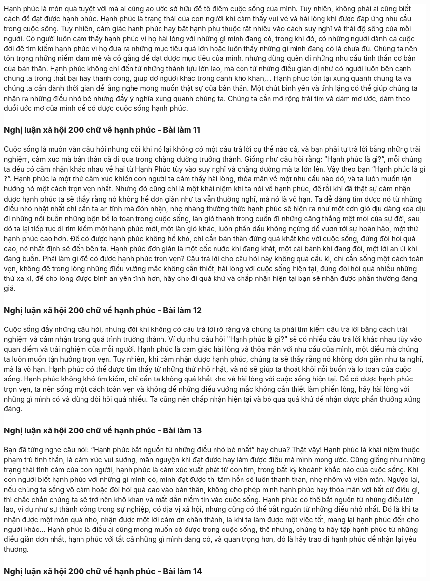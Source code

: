 Hạnh phúc là món quà tuyệt vời mà ai cũng ao ước sở hữu để tô điểm cuộc sống của mình. Tuy nhiên, không phải ai cũng biết cách để đạt được hạnh phúc. Hạnh phúc là trạng thái của con người khi cảm thấy vui vẻ và hài lòng khi được đáp ứng nhu cầu trong cuộc sống. Tuy nhiên, cảm giác hạnh phúc hay bất hạnh phụ thuộc rất nhiều vào cách suy nghĩ và thái độ sống của mỗi người. Có người luôn cảm thấy hạnh phúc vì họ hài lòng với những gì mình đang có, trong khi đó, có những người dành cả cuộc đời để tìm kiếm hạnh phúc vì họ đưa ra những mục tiêu quá lớn hoặc luôn thấy những gì mình đang có là chưa đủ. Chúng ta nên tôn trọng những niềm đam mê và cố gắng để đạt được mục tiêu của mình, nhưng đừng quên đi những nhu cầu tinh thần cơ bản của bản thân. Hạnh phúc không chỉ đến từ những thành tựu lớn lao, mà còn từ những điều giản dị như có người luôn bên cạnh chúng ta trong thất bại hay thành công, giúp đỡ người khác trong cảnh khó khăn,... Hạnh phúc tồn tại xung quanh chúng ta và chúng ta cần dành thời gian để lắng nghe mong muốn thật sự của bản thân. Một chút bình yên và tĩnh lặng có thể giúp chúng ta nhận ra những điều nhỏ bé nhưng đầy ý nghĩa xung quanh chúng ta. Chúng ta cần mở rộng trái tim và dám mơ ước, dám theo đuổi ước mơ của mình để có được cuộc sống hạnh phúc.
### Nghị luận xã hội 200 chữ về hạnh phúc - Bài làm 11
Cuộc sống là muôn vàn câu hỏi nhưng đôi khi nó lại không có một câu trả lời cụ thể nào cả, và bạn phải tự trả lời bằng những trải nghiệm, cảm xúc mà bản thân đã đi qua trong chặng đường trưởng thành. Giống như câu hỏi rằng: “Hạnh phúc là gì?“, mỗi chúng ta đều có cảm nhận khác nhau về hai từ Hạnh Phúc tùy vào suy nghĩ và chặng đường mà ta lớn lên. Vậy theo bạn “Hạnh phúc là gì ?”. Hạnh phúc là một thứ cảm xúc khiến con người ta cảm thấy hài lòng, thỏa mãn về một nhu cầu nào đó, và ta luôn muốn tận hưởng nó một cách trọn vẹn nhất. Nhưng đó cũng chỉ là một khái niệm khi ta nói về hạnh phúc, để rồi khi đã thật sự cảm nhận được hạnh phúc ta sẽ thấy rằng nó không hề đơn giản như ta vẫn thường nghĩ, mà nó là vô hạn. Ta dễ dàng tìm được nó từ những điều nhỏ nhặt nhất chỉ cần ta an tĩnh mà đón nhận, nhẹ nhàng thường thức hạnh phúc sẽ hiện ra như một cơn gió dịu dàng xoa dịu đi những nỗi buồn những bộn bề lo toan trong cuộc sống, làn gió thanh trong cuốn đi những căng thẳng mệt mỏi của sự đời, sau đó ta lại tiếp tục đi tìm kiếm một hạnh phúc mới, một làn gió khác, luôn phấn đấu không ngừng để vươn tới sự hoàn hảo, một thứ hạnh phúc cao hơn. Để có được hạnh phúc không hề khó, chỉ cần bản thân đừng quá khắt khe với cuộc sống, đừng đòi hỏi quá cao, nó nhất định sẽ đến bên ta. Hạnh phúc đơn giản là một cốc nước khi đang khát, một cái bánh khi đang đói, một lời an ủi khi đang buồn. Phải làm gì để có được hạnh phúc trọn vẹn? Câu trả lời cho câu hỏi này không quá cầu kì, chỉ cần sống một cách toàn vẹn, không để trong lòng những điều vướng mắc không cần thiết, hài lòng với cuộc sống hiện tại, đừng đòi hỏi quá nhiều những thứ xa xỉ, để cho lòng được bình an yên tĩnh hơn, hãy cho đi quá khứ và chấp nhận hiện tại bạn sẽ nhận được phần thưởng đáng giá.
### Nghị luận xã hội 200 chữ về hạnh phúc - Bài làm 12
Cuộc sống đầy những câu hỏi, nhưng đôi khi không có câu trả lời rõ ràng và chúng ta phải tìm kiếm câu trả lời bằng cách trải nghiệm và cảm nhận trong quá trình trưởng thành. Ví dụ như câu hỏi "Hạnh phúc là gì?" sẽ có nhiều câu trả lời khác nhau tùy vào quan điểm và trải nghiệm của mỗi người. Hạnh phúc là cảm giác hài lòng và thỏa mãn với nhu cầu của mình, một điều mà chúng ta luôn muốn tận hưởng trọn vẹn. Tuy nhiên, khi cảm nhận được hạnh phúc, chúng ta sẽ thấy rằng nó không đơn giản như ta nghĩ, mà là vô hạn. Hạnh phúc có thể được tìm thấy từ những thứ nhỏ nhặt, và nó sẽ giúp ta thoát khỏi nỗi buồn và lo toan của cuộc sống. Hạnh phúc không khó tìm kiếm, chỉ cần ta không quá khắt khe và hài lòng với cuộc sống hiện tại. Để có được hạnh phúc trọn vẹn, ta nên sống một cách toàn vẹn và không để những điều vướng mắc không cần thiết làm phiền lòng, hãy hài lòng với những gì mình có và đừng đòi hỏi quá nhiều. Ta cũng nên chấp nhận hiện tại và bỏ qua quá khứ để nhận được phần thưởng xứng đáng.
### Nghị luận xã hội 200 chữ về hạnh phúc - Bài làm 13
Bạn đã từng nghe câu nói: “Hạnh phúc bắt nguồn từ những điều nhỏ bé nhất” hay chưa? Thật vậy\! Hạnh phúc là khái niệm thuộc phạm trù tinh thần, là cảm xúc vui sướng, mãn nguyện khi đạt được hay làm được điều mà mình mong ước. Cũng giống như những trạng thái tình cảm của con người, hạnh phúc là cảm xúc xuất phát từ con tim, trong bất kỳ khoảnh khắc nào của cuộc sống. Khi con người biết hạnh phúc với những gì mình có, mình đạt được thì tâm hồn sẽ luôn thanh thản, nhẹ nhõm và viên mãn. Ngược lại, nếu chúng ta sống vô cảm hoặc đòi hỏi quá cao vào bản thân, không cho phép mình hạnh phúc hay thỏa mãn với bất cứ điều gì, thì chắc chắn chúng ta sẽ trở nên khô khan và mất dần niềm tin vào cuộc sống. Hạnh phúc có thể bắt nguồn từ những điều lớn lao, ví dụ như sự thành công trong sự nghiệp, có địa vị xã hội, nhưng cũng có thể bắt nguồn từ những điều nhỏ nhất. Đó là khi ta nhận được một món quà nhỏ, nhận được một lời cảm ơn chân thành, là khi ta làm được một việc tốt, mang lại hạnh phúc đến cho người khác… Hạnh phúc là điều ai cũng mong muốn có được trong cuộc sống, thế nhưng, chúng ta hãy tập hạnh phúc từ những điều giản đơn nhất, hạnh phúc với tất cả những gì mình đang có, và quan trọng hơn, đó là hãy trao đi hạnh phúc để nhận lại yêu thương.
### Nghị luận xã hội 200 chữ về hạnh phúc - Bài làm 14